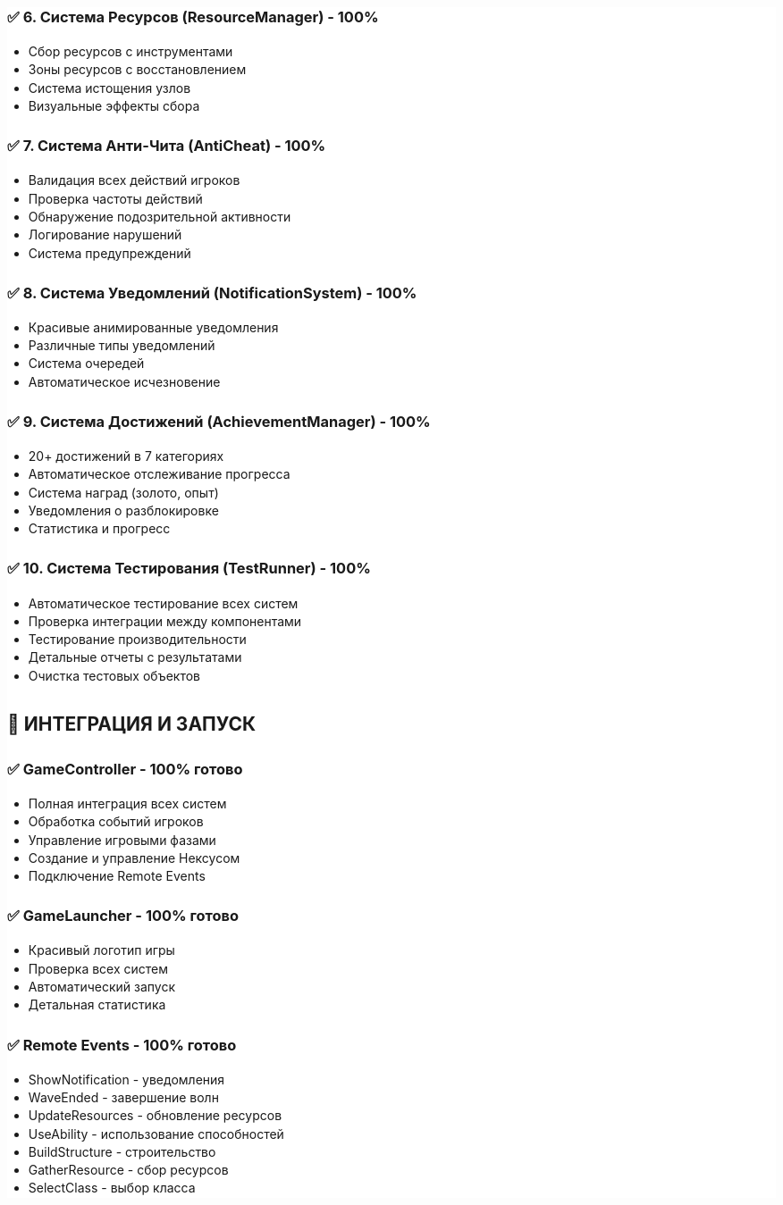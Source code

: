 ### ✅ 6. Система Ресурсов (ResourceManager) - 100%
- Сбор ресурсов с инструментами
- Зоны ресурсов с восстановлением
- Система истощения узлов
- Визуальные эффекты сбора

### ✅ 7. Система Анти-Чита (AntiCheat) - 100%
- Валидация всех действий игроков
- Проверка частоты действий
- Обнаружение подозрительной активности
- Логирование нарушений
- Система предупреждений

### ✅ 8. Система Уведомлений (NotificationSystem) - 100%
- Красивые анимированные уведомления
- Различные типы уведомлений
- Система очередей
- Автоматическое исчезновение

### ✅ 9. Система Достижений (AchievementManager) - 100%
- 20+ достижений в 7 категориях
- Автоматическое отслеживание прогресса
- Система наград (золото, опыт)
- Уведомления о разблокировке
- Статистика и прогресс

### ✅ 10. Система Тестирования (TestRunner) - 100%
- Автоматическое тестирование всех систем
- Проверка интеграции между компонентами
- Тестирование производительности
- Детальные отчеты с результатами
- Очистка тестовых объектов

## 🎯 ИНТЕГРАЦИЯ И ЗАПУСК

### ✅ GameController - 100% готово
- Полная интеграция всех систем
- Обработка событий игроков
- Управление игровыми фазами
- Создание и управление Нексусом
- Подключение Remote Events

### ✅ GameLauncher - 100% готово
- Красивый логотип игры
- Проверка всех систем
- Автоматический запуск
- Детальная статистика

### ✅ Remote Events - 100% готово
- ShowNotification - уведомления
- WaveEnded - завершение волн
- UpdateResources - обновление ресурсов
- UseAbility - использование способностей
- BuildStructure - строительство
- GatherResource - сбор ресурсов
- SelectClass - выбор класса
